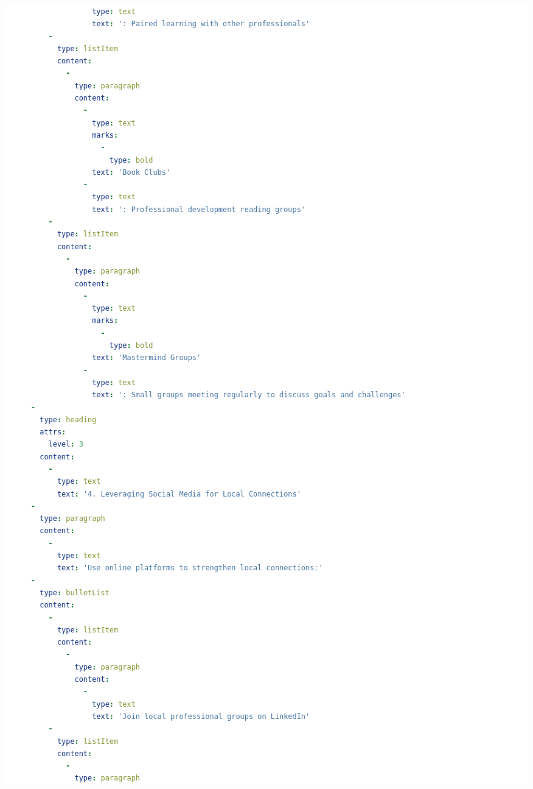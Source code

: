 ```yaml
                    type: text
                    text: ': Paired learning with other professionals'
          -
            type: listItem
            content:
              -
                type: paragraph
                content:
                  -
                    type: text
                    marks:
                      -
                        type: bold
                    text: 'Book Clubs'
                  -
                    type: text
                    text: ': Professional development reading groups'
          -
            type: listItem
            content:
              -
                type: paragraph
                content:
                  -
                    type: text
                    marks:
                      -
                        type: bold
                    text: 'Mastermind Groups'
                  -
                    type: text
                    text: ': Small groups meeting regularly to discuss goals and challenges'
      -
        type: heading
        attrs:
          level: 3
        content:
          -
            type: text
            text: '4. Leveraging Social Media for Local Connections'
      -
        type: paragraph
        content:
          -
            type: text
            text: 'Use online platforms to strengthen local connections:'
      -
        type: bulletList
        content:
          -
            type: listItem
            content:
              -
                type: paragraph
                content:
                  -
                    type: text
                    text: 'Join local professional groups on LinkedIn'
          -
            type: listItem
            content:
              -
                type: paragraph
```